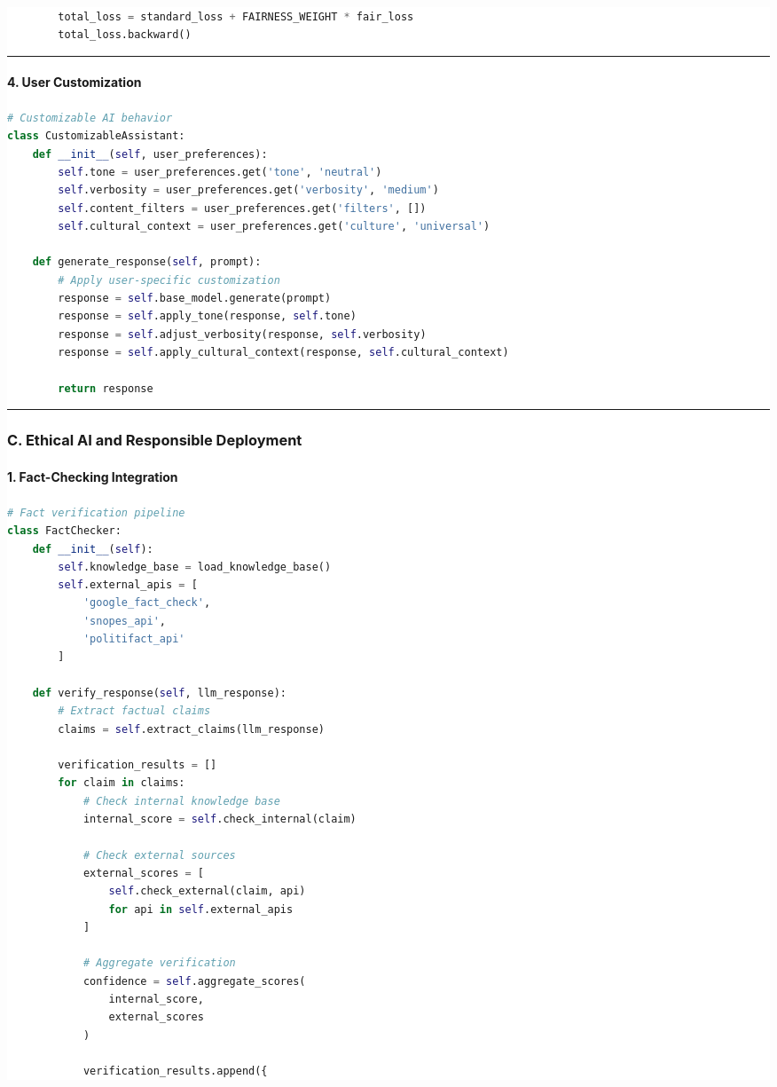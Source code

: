 ```python
        total_loss = standard_loss + FAIRNESS_WEIGHT * fair_loss
        total_loss.backward()
```

---

#### 4. User Customization
```python
# Customizable AI behavior
class CustomizableAssistant:
    def __init__(self, user_preferences):
        self.tone = user_preferences.get('tone', 'neutral')
        self.verbosity = user_preferences.get('verbosity', 'medium')
        self.content_filters = user_preferences.get('filters', [])
        self.cultural_context = user_preferences.get('culture', 'universal')
    
    def generate_response(self, prompt):
        # Apply user-specific customization
        response = self.base_model.generate(prompt)
        response = self.apply_tone(response, self.tone)
        response = self.adjust_verbosity(response, self.verbosity)
        response = self.apply_cultural_context(response, self.cultural_context)
        
        return response
```

---

### C. Ethical AI and Responsible Deployment

#### 1. Fact-Checking Integration
```python
# Fact verification pipeline
class FactChecker:
    def __init__(self):
        self.knowledge_base = load_knowledge_base()
        self.external_apis = [
            'google_fact_check',
            'snopes_api',
            'politifact_api'
        ]
    
    def verify_response(self, llm_response):
        # Extract factual claims
        claims = self.extract_claims(llm_response)
        
        verification_results = []
        for claim in claims:
            # Check internal knowledge base
            internal_score = self.check_internal(claim)
            
            # Check external sources
            external_scores = [
                self.check_external(claim, api) 
                for api in self.external_apis
            ]
            
            # Aggregate verification
            confidence = self.aggregate_scores(
                internal_score, 
                external_scores
            )
            
            verification_results.append({
```